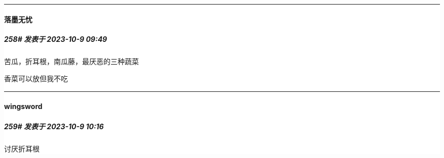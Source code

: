 *****

####  落墨无忧  
##### 258#       发表于 2023-10-9 09:49

苦瓜，折耳根，南瓜藤，最厌恶的三种蔬菜

香菜可以放但我不吃


*****

####  wingsword  
##### 259#       发表于 2023-10-9 10:16

讨厌折耳根

